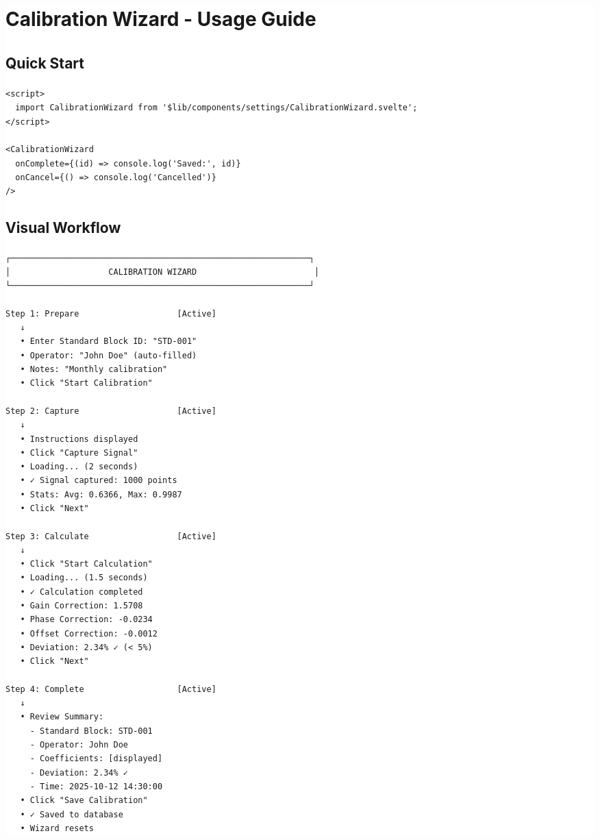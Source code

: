 # Calibration Wizard - Usage Guide

## Quick Start

```svelte
<script>
  import CalibrationWizard from '$lib/components/settings/CalibrationWizard.svelte';
</script>

<CalibrationWizard 
  onComplete={(id) => console.log('Saved:', id)}
  onCancel={() => console.log('Cancelled')}
/>
```

## Visual Workflow

```
┌─────────────────────────────────────────────────────────────┐
│                    CALIBRATION WIZARD                        │
└─────────────────────────────────────────────────────────────┘

Step 1: Prepare                    [Active]
   ↓
   • Enter Standard Block ID: "STD-001"
   • Operator: "John Doe" (auto-filled)
   • Notes: "Monthly calibration"
   • Click "Start Calibration"

Step 2: Capture                    [Active]
   ↓
   • Instructions displayed
   • Click "Capture Signal"
   • Loading... (2 seconds)
   • ✓ Signal captured: 1000 points
   • Stats: Avg: 0.6366, Max: 0.9987
   • Click "Next"

Step 3: Calculate                  [Active]
   ↓
   • Click "Start Calculation"
   • Loading... (1.5 seconds)
   • ✓ Calculation completed
   • Gain Correction: 1.5708
   • Phase Correction: -0.0234
   • Offset Correction: -0.0012
   • Deviation: 2.34% ✓ (< 5%)
   • Click "Next"

Step 4: Complete                   [Active]
   ↓
   • Review Summary:
     - Standard Block: STD-001
     - Operator: John Doe
     - Coefficients: [displayed]
     - Deviation: 2.34% ✓
     - Time: 2025-10-12 14:30:00
   • Click "Save Calibration"
   • ✓ Saved to database
   • Wizard resets
```
